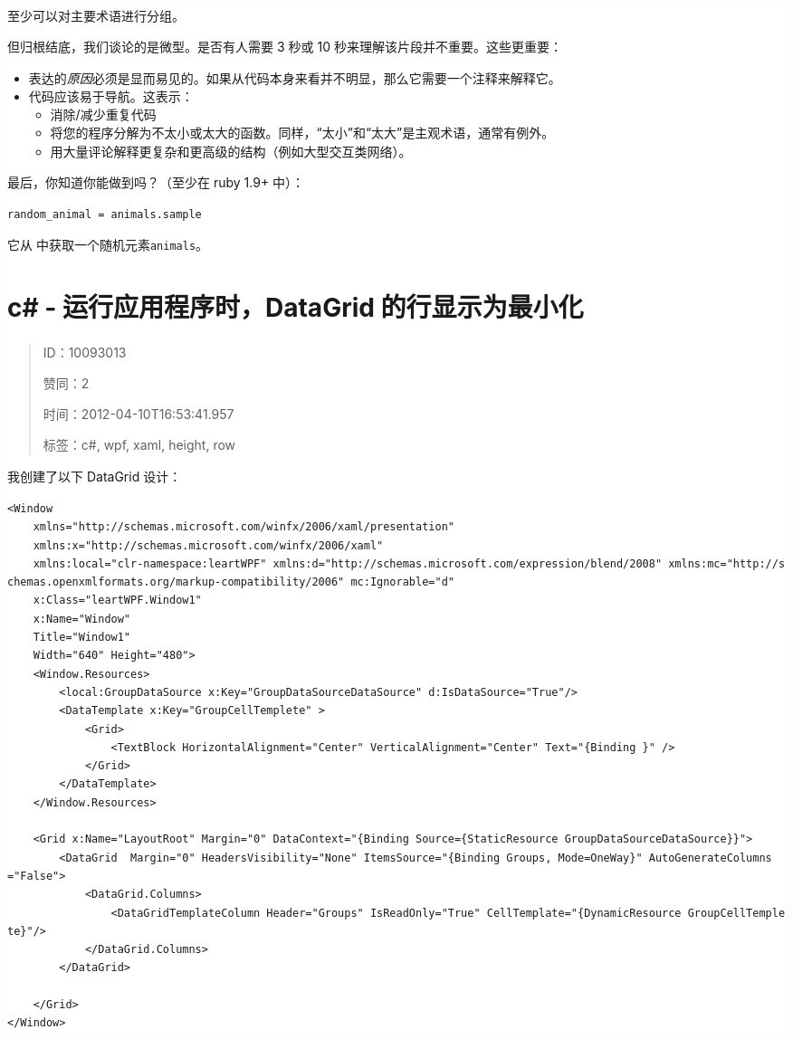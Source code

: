 至少可以对主要术语进行分组。

但归根结底，我们谈论的是微型。是否有人需要 3 秒或 10 秒来理解该片段并不重要。这些更重要：

*   表达的*原因*必须是显而易见的。如果从代码本身来看并不明显，那么它需要一个注释来解释它。
*   代码应该易于导航。这表示：
    *   消除/减少重复代码
    *   将您的程序分解为不太小或太大的函数。同样，“太小”和“太大”是主观术语，通常有例外。
    *   用大量评论解释更复杂和更高级的结构（例如大型交互类网络）。

最后，你知道你能做到吗？（至少在 ruby​​ 1.9+ 中）：

```
random_animal = animals.sample 
```

它从 中获取一个随机元素`animals`。

# c# - 运行应用程序时，DataGrid 的行显示为最小化

> ID：10093013
> 
> 赞同：2
> 
> 时间：2012-04-10T16:53:41.957
> 
> 标签：c#, wpf, xaml, height, row

我创建了以下 DataGrid 设计：

```
<Window
    xmlns="http://schemas.microsoft.com/winfx/2006/xaml/presentation"
    xmlns:x="http://schemas.microsoft.com/winfx/2006/xaml"
    xmlns:local="clr-namespace:leartWPF" xmlns:d="http://schemas.microsoft.com/expression/blend/2008" xmlns:mc="http://schemas.openxmlformats.org/markup-compatibility/2006" mc:Ignorable="d"
    x:Class="leartWPF.Window1"
    x:Name="Window"
    Title="Window1"
    Width="640" Height="480">
    <Window.Resources>
        <local:GroupDataSource x:Key="GroupDataSourceDataSource" d:IsDataSource="True"/>
        <DataTemplate x:Key="GroupCellTemplete" >
            <Grid>
                <TextBlock HorizontalAlignment="Center" VerticalAlignment="Center" Text="{Binding }" />
            </Grid>
        </DataTemplate>
    </Window.Resources>

    <Grid x:Name="LayoutRoot" Margin="0" DataContext="{Binding Source={StaticResource GroupDataSourceDataSource}}">
        <DataGrid  Margin="0" HeadersVisibility="None" ItemsSource="{Binding Groups, Mode=OneWay}" AutoGenerateColumns="False">
            <DataGrid.Columns>
                <DataGridTemplateColumn Header="Groups" IsReadOnly="True" CellTemplate="{DynamicResource GroupCellTemplete}"/>
            </DataGrid.Columns>
        </DataGrid>

    </Grid>
</Window> 
```
